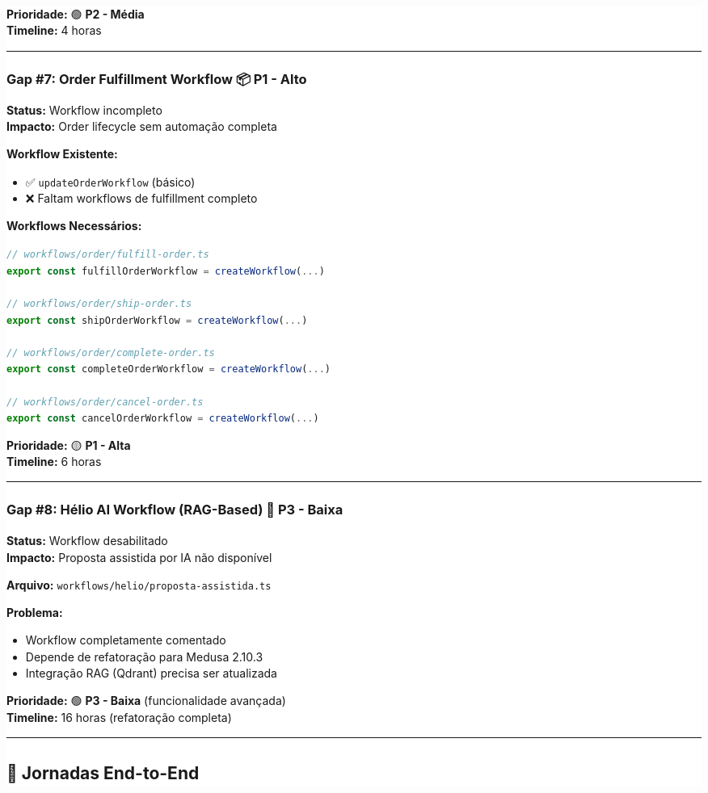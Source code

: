 **Prioridade:** 🟢 **P2 - Média**  
**Timeline:** 4 horas

---

### Gap #7: Order Fulfillment Workflow 📦 **P1 - Alto**

**Status:** Workflow incompleto  
**Impacto:** Order lifecycle sem automação completa

**Workflow Existente:**

- ✅ `updateOrderWorkflow` (básico)
- ❌ Faltam workflows de fulfillment completo

**Workflows Necessários:**

```typescript
// workflows/order/fulfill-order.ts
export const fulfillOrderWorkflow = createWorkflow(...)

// workflows/order/ship-order.ts
export const shipOrderWorkflow = createWorkflow(...)

// workflows/order/complete-order.ts
export const completeOrderWorkflow = createWorkflow(...)

// workflows/order/cancel-order.ts
export const cancelOrderWorkflow = createWorkflow(...)
```

**Prioridade:** 🟡 **P1 - Alta**  
**Timeline:** 6 horas

---

### Gap #8: Hélio AI Workflow (RAG-Based) 🤖 **P3 - Baixa**

**Status:** Workflow desabilitado  
**Impacto:** Proposta assistida por IA não disponível

**Arquivo:** `workflows/helio/proposta-assistida.ts`

**Problema:**

- Workflow completamente comentado
- Depende de refatoração para Medusa 2.10.3
- Integração RAG (Qdrant) precisa ser atualizada

**Prioridade:** 🟢 **P3 - Baixa** (funcionalidade avançada)  
**Timeline:** 16 horas (refatoração completa)

---

## 🔄 Jornadas End-to-End
